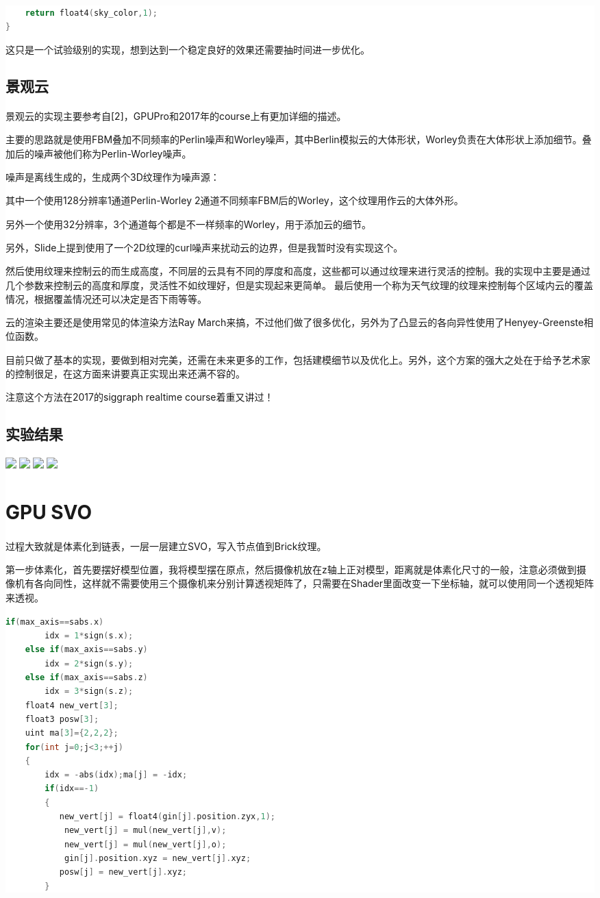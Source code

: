 ```cpp
	return float4(sky_color,1);
}
```
这只是一个试验级别的实现，想到达到一个稳定良好的效果还需要抽时间进一步优化。


## 景观云

景观云的实现主要参考自[2]，GPUPro和2017年的course上有更加详细的描述。

主要的思路就是使用FBM叠加不同频率的Perlin噪声和Worley噪声，其中Berlin模拟云的大体形状，Worley负责在大体形状上添加细节。叠加后的噪声被他们称为Perlin-Worley噪声。

噪声是离线生成的，生成两个3D纹理作为噪声源：

其中一个使用128分辨率1通道Perlin-Worley 2通道不同频率FBM后的Worley，这个纹理用作云的大体外形。

另外一个使用32分辨率，3个通道每个都是不一样频率的Worley，用于添加云的细节。

另外，Slide上提到使用了一个2D纹理的curl噪声来扰动云的边界，但是我暂时没有实现这个。

然后使用纹理来控制云的而生成高度，不同层的云具有不同的厚度和高度，这些都可以通过纹理来进行灵活的控制。我的实现中主要是通过几个参数来控制云的高度和厚度，灵活性不如纹理好，但是实现起来更简单。
最后使用一个称为天气纹理的纹理来控制每个区域内云的覆盖情况，根据覆盖情况还可以决定是否下雨等等。

云的渲染主要还是使用常见的体渲染方法Ray March来搞，不过他们做了很多优化，另外为了凸显云的各向异性使用了Henyey-Greenste相位函数。

目前只做了基本的实现，要做到相对完美，还需在未来更多的工作，包括建模细节以及优化上。另外，这个方案的强大之处在于给予艺术家的控制很足，在这方面来讲要真正实现出来还满不容的。

注意这个方法在2017的siggraph realtime course着重又讲过！

## 实验结果

![](https://github.com/wubugui/FXXKTracer/raw/master/pic/%E6%9C%AA%E6%A0%87%E9%A2%98-1.png)
![](https://github.com/wubugui/FXXKTracer/raw/master/pic/17-11-39.jpg)
![](https://github.com/wubugui/FXXKTracer/raw/master/pic/17-16-41.jpg)
![](https://github.com/wubugui/FXXKTracer/raw/master/pic/17-17-11.jpg)

# GPU SVO

过程大致就是体素化到链表，一层一层建立SVO，写入节点值到Brick纹理。

第一步体素化，首先要摆好模型位置，我将模型摆在原点，然后摄像机放在z轴上正对模型，距离就是体素化尺寸的一般，注意必须做到摄像机有各向同性，这样就不需要使用三个摄像机来分别计算透视矩阵了，只需要在Shader里面改变一下坐标轴，就可以使用同一个透视矩阵来透视。

```cpp
if(max_axis==sabs.x)
        idx = 1*sign(s.x);
    else if(max_axis==sabs.y)
        idx = 2*sign(s.y);
    else if(max_axis==sabs.z)
        idx = 3*sign(s.z);
    float4 new_vert[3];
    float3 posw[3];
    uint ma[3]={2,2,2};
    for(int j=0;j<3;++j)
    {
        idx = -abs(idx);ma[j] = -idx;
        if(idx==-1)
        {
           new_vert[j] = float4(gin[j].position.zyx,1);
            new_vert[j] = mul(new_vert[j],v);
            new_vert[j] = mul(new_vert[j],o);
            gin[j].position.xyz = new_vert[j].xyz;
           posw[j] = new_vert[j].xyz;
        }
```